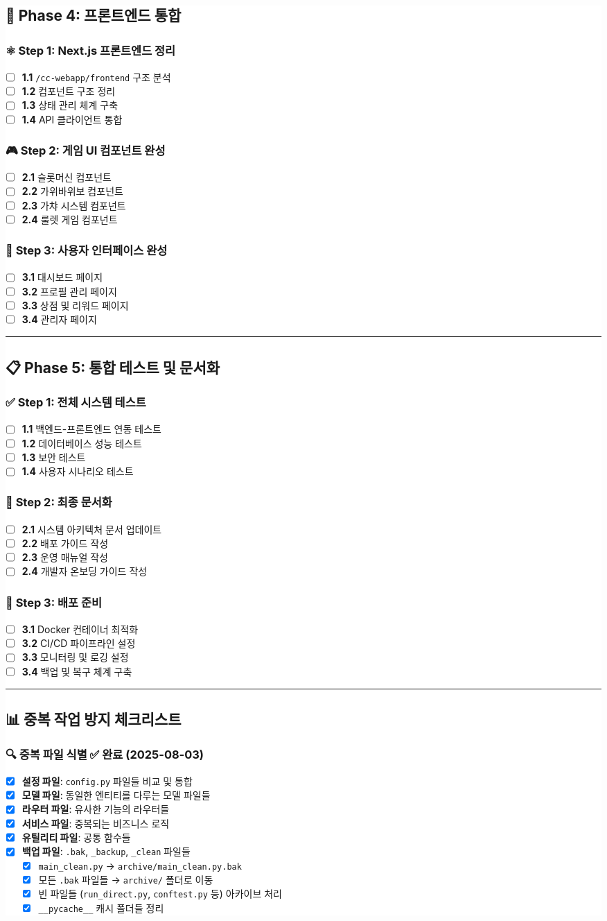 
## 🎨 **Phase 4: 프론트엔드 통합**

### ⚛️ **Step 1: Next.js 프론트엔드 정리**
- [ ] **1.1** `/cc-webapp/frontend` 구조 분석
- [ ] **1.2** 컴포넌트 구조 정리
- [ ] **1.3** 상태 관리 체계 구축
- [ ] **1.4** API 클라이언트 통합

### 🎮 **Step 2: 게임 UI 컴포넌트 완성**
- [ ] **2.1** 슬롯머신 컴포넌트
- [ ] **2.2** 가위바위보 컴포넌트  
- [ ] **2.3** 가챠 시스템 컴포넌트
- [ ] **2.4** 룰렛 게임 컴포넌트

### 🎯 **Step 3: 사용자 인터페이스 완성**
- [ ] **3.1** 대시보드 페이지
- [ ] **3.2** 프로필 관리 페이지
- [ ] **3.3** 상점 및 리워드 페이지
- [ ] **3.4** 관리자 페이지

---

## 📋 **Phase 5: 통합 테스트 및 문서화**

### ✅ **Step 1: 전체 시스템 테스트**
- [ ] **1.1** 백엔드-프론트엔드 연동 테스트
- [ ] **1.2** 데이터베이스 성능 테스트
- [ ] **1.3** 보안 테스트
- [ ] **1.4** 사용자 시나리오 테스트

### 📖 **Step 2: 최종 문서화**
- [ ] **2.1** 시스템 아키텍처 문서 업데이트
- [ ] **2.2** 배포 가이드 작성
- [ ] **2.3** 운영 매뉴얼 작성
- [ ] **2.4** 개발자 온보딩 가이드 작성

### 🚀 **Step 3: 배포 준비**
- [ ] **3.1** Docker 컨테이너 최적화
- [ ] **3.2** CI/CD 파이프라인 설정
- [ ] **3.3** 모니터링 및 로깅 설정
- [ ] **3.4** 백업 및 복구 체계 구축

---

## 📊 **중복 작업 방지 체크리스트**

### 🔍 **중복 파일 식별** ✅ **완료 (2025-08-03)**
- [x] **설정 파일**: `config.py` 파일들 비교 및 통합 
- [x] **모델 파일**: 동일한 엔티티를 다루는 모델 파일들 
- [x] **라우터 파일**: 유사한 기능의 라우터들 
- [x] **서비스 파일**: 중복되는 비즈니스 로직 
- [x] **유틸리티 파일**: 공통 함수들 
- [x] **백업 파일**: `.bak`, `_backup`, `_clean` 파일들 
  - [x] `main_clean.py` → `archive/main_clean.py.bak`
  - [x] 모든 `.bak` 파일들 → `archive/` 폴더로 이동
  - [x] 빈 파일들 (`run_direct.py`, `conftest.py` 등) 아카이브 처리
  - [x] `__pycache__` 캐시 폴더들 정리
